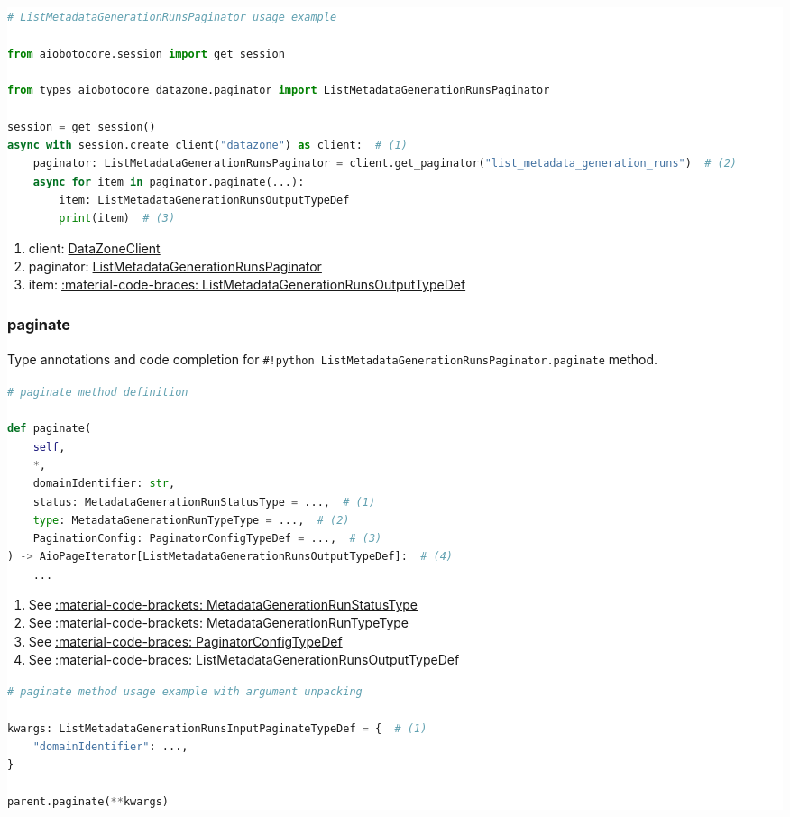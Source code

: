 ```python
# ListMetadataGenerationRunsPaginator usage example

from aiobotocore.session import get_session

from types_aiobotocore_datazone.paginator import ListMetadataGenerationRunsPaginator

session = get_session()
async with session.create_client("datazone") as client:  # (1)
    paginator: ListMetadataGenerationRunsPaginator = client.get_paginator("list_metadata_generation_runs")  # (2)
    async for item in paginator.paginate(...):
        item: ListMetadataGenerationRunsOutputTypeDef
        print(item)  # (3)
```

1. client: [DataZoneClient](./client.md)
2. paginator: [ListMetadataGenerationRunsPaginator](./paginators.md#listmetadatagenerationrunspaginator)
3. item: [:material-code-braces: ListMetadataGenerationRunsOutputTypeDef](./type_defs.md#listmetadatagenerationrunsoutputtypedef) 


### paginate

Type annotations and code completion for `#!python ListMetadataGenerationRunsPaginator.paginate` method.

```python
# paginate method definition

def paginate(
    self,
    *,
    domainIdentifier: str,
    status: MetadataGenerationRunStatusType = ...,  # (1)
    type: MetadataGenerationRunTypeType = ...,  # (2)
    PaginationConfig: PaginatorConfigTypeDef = ...,  # (3)
) -> AioPageIterator[ListMetadataGenerationRunsOutputTypeDef]:  # (4)
    ...
```

1. See [:material-code-brackets: MetadataGenerationRunStatusType](./literals.md#metadatagenerationrunstatustype) 
2. See [:material-code-brackets: MetadataGenerationRunTypeType](./literals.md#metadatagenerationruntypetype) 
3. See [:material-code-braces: PaginatorConfigTypeDef](./type_defs.md#paginatorconfigtypedef) 
4. See [:material-code-braces: ListMetadataGenerationRunsOutputTypeDef](./type_defs.md#listmetadatagenerationrunsoutputtypedef) 


```python
# paginate method usage example with argument unpacking

kwargs: ListMetadataGenerationRunsInputPaginateTypeDef = {  # (1)
    "domainIdentifier": ...,
}

parent.paginate(**kwargs)
```
